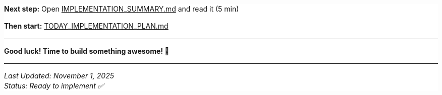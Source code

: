 **Next step:** Open [IMPLEMENTATION_SUMMARY.md](./IMPLEMENTATION_SUMMARY.md) and read it (5 min)

**Then start:** [TODAY_IMPLEMENTATION_PLAN.md](./TODAY_IMPLEMENTATION_PLAN.md)

---

**Good luck! Time to build something awesome! 🚀**

---

_Last Updated: November 1, 2025_  
_Status: Ready to implement ✅_
